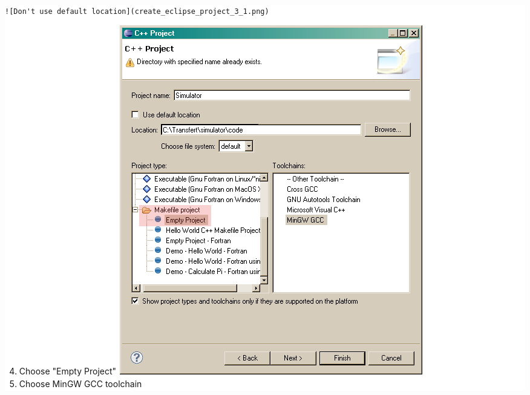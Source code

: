     ![Don't use default location](create_eclipse_project_3_1.png)
4. Choose "Empty Project"
    ![Choose Empty project](create_eclipse_project_3_2.png)
5. Choose MinGW GCC toolchain
